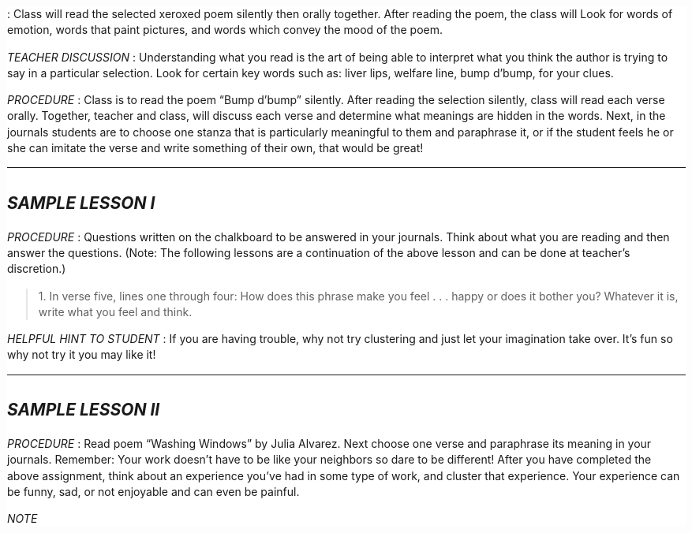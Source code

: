 : Class will read the selected xeroxed poem silently then orally together. After reading the poem, the class will Look for words of emotion, words that paint pictures, and words which convey the mood of the poem.
</p>
<p>
<i>
TEACHER DISCUSSION
</i>
: Understanding what you read is the art of being able to interpret what you think the author is trying to say in a particular selection. Look for certain key words such as: liver lips, welfare line, bump d’bump, for your clues.
</p>
<p>
<i>
PROCEDURE
</i>
: Class is to read the poem “Bump d’bump” silently. After reading the selection silently, class will read each verse orally. Together, teacher and class, will discuss each verse and determine what meanings are hidden in the words. Next, in the journals students are to choose one stanza that is particularly meaningful to them and paraphrase it, or if the student feels he or she can imitate the verse and write something of their own, that would be great!
</p>
<hr/>
<h2>
<i>
SAMPLE LESSON I
</i>
</h2>
<i>
PROCEDURE
</i>
: Questions written on the chalkboard to be answered in your journals. Think about what you are reading and then answer the questions. (Note: The following lessons are a continuation of the above lesson and can be done at teacher’s discretion.)
<blockquote>
<dl>
<dt>
1. In verse five, lines one through four: How does this phrase make you feel . . . happy or does it bother you? Whatever it is, write what you feel and think.
</dt>
</dl>
</blockquote>
<i>
HELPFUL HINT TO STUDENT
</i>
: If you are having trouble, why not try clustering and just let your imagination take over. It’s fun so why not try it you may like it!
<hr/>
<h2>
<i>
SAMPLE LESSON II
</i>
</h2>
<i>
PROCEDURE
</i>
: Read poem “Washing Windows” by Julia Alvarez. Next choose one verse and paraphrase its meaning in your journals. Remember: Your work doesn’t have to be like your neighbors so dare to be different! After you have completed the above assignment, think about an experience you’ve had in some type of work, and cluster that experience. Your experience can be funny, sad, or not enjoyable and can even be painful.
<p>
<i>
NOTE